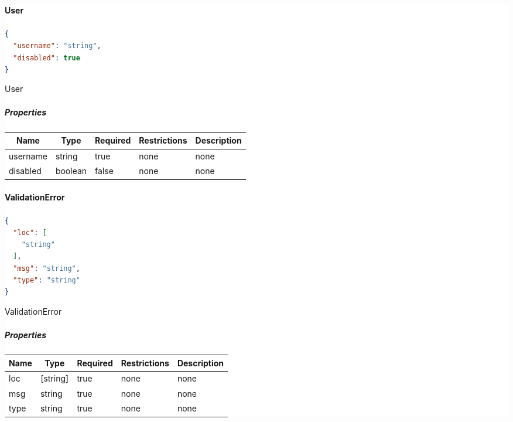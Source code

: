 #### User

<a id="schemauser"></a>
<a id="schema_User"></a>
<a id="tocSuser"></a>
<a id="tocsuser"></a>

```json
{
  "username": "string",
  "disabled": true
}

```

User

##### Properties

|Name|Type|Required|Restrictions|Description|
|---|---|---|---|---|
|username|string|true|none|none|
|disabled|boolean|false|none|none|

#### ValidationError

<a id="schemavalidationerror"></a>
<a id="schema_ValidationError"></a>
<a id="tocSvalidationerror"></a>
<a id="tocsvalidationerror"></a>

```json
{
  "loc": [
    "string"
  ],
  "msg": "string",
  "type": "string"
}

```

ValidationError

##### Properties

|Name|Type|Required|Restrictions|Description|
|---|---|---|---|---|
|loc|[string]|true|none|none|
|msg|string|true|none|none|
|type|string|true|none|none|
